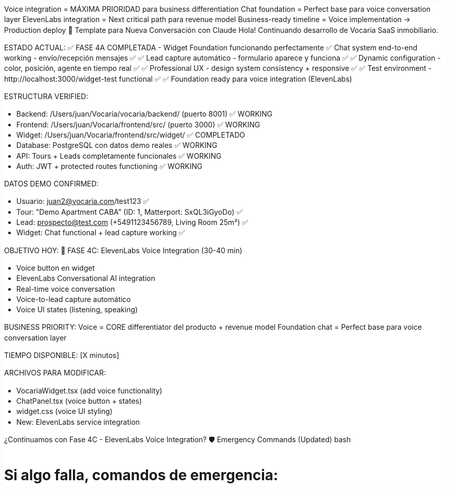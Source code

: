 Voice integration = MÁXIMA PRIORIDAD para business differentiation
Chat foundation = Perfect base para voice conversation layer
ElevenLabs integration = Next critical path para revenue model
Business-ready timeline = Voice implementation → Production deploy
📝 Template para Nueva Conversación con Claude
Hola! Continuando desarrollo de Vocaria SaaS inmobiliario.

ESTADO ACTUAL:
✅ FASE 4A COMPLETADA - Widget Foundation funcionando perfectamente
✅ Chat system end-to-end working - envío/recepción mensajes ✅
✅ Lead capture automático - formulario aparece y funciona ✅
✅ Dynamic configuration - color, posición, agente en tiempo real ✅
✅ Professional UX - design system consistency + responsive ✅
✅ Test environment - http://localhost:3000/widget-test functional ✅
✅ Foundation ready para voice integration (ElevenLabs)

ESTRUCTURA VERIFIED:
- Backend: /Users/juan/Vocaria/vocaria/backend/ (puerto 8001) ✅ WORKING
- Frontend: /Users/juan/Vocaria/frontend/src/ (puerto 3000) ✅ WORKING  
- Widget: /Users/juan/Vocaria/frontend/src/widget/ ✅ COMPLETADO
- Database: PostgreSQL con datos demo reales ✅ WORKING
- API: Tours + Leads completamente funcionales ✅ WORKING
- Auth: JWT + protected routes functioning ✅ WORKING

DATOS DEMO CONFIRMED:
- Usuario: juan2@vocaria.com/test123 ✅
- Tour: "Demo Apartment CABA" (ID: 1, Matterport: SxQL3iGyoDo) ✅
- Lead: prospecto@test.com (+5491123456789, Living Room 25m²) ✅
- Widget: Chat functional + lead capture working ✅

OBJETIVO HOY:
🎤 FASE 4C: ElevenLabs Voice Integration (30-40 min)
- Voice button en widget
- ElevenLabs Conversational AI integration
- Real-time voice conversation
- Voice-to-lead capture automático
- Voice UI states (listening, speaking)

BUSINESS PRIORITY:
Voice = CORE differentiator del producto + revenue model
Foundation chat = Perfect base para voice conversation layer

TIEMPO DISPONIBLE: [X minutos]

ARCHIVOS PARA MODIFICAR:
- VocariaWidget.tsx (add voice functionality)
- ChatPanel.tsx (voice button + states)
- widget.css (voice UI styling)
- New: ElevenLabs service integration

¿Continuamos con Fase 4C - ElevenLabs Voice Integration?
🛡️ Emergency Commands (Updated)
bash
# Si algo falla, comandos de emergencia:
